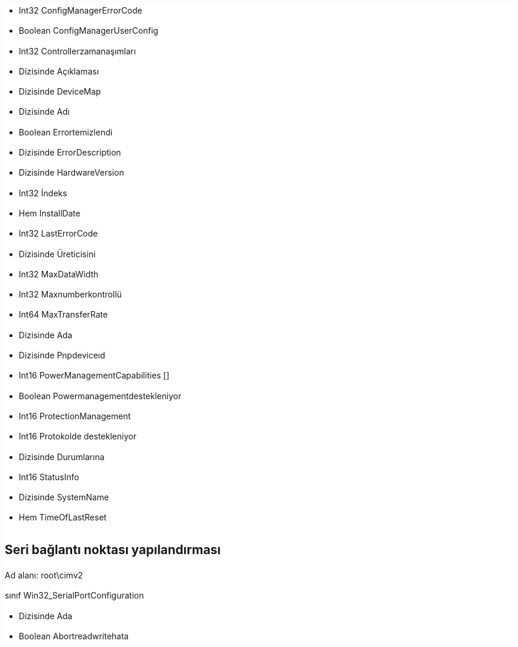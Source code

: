 - Int32 ConfigManagerErrorCode

- Boolean ConfigManagerUserConfig

- Int32 Controllerzamanaşımları

- Dizisinde Açıklaması

- Dizisinde DeviceMap

- Dizisinde Adı

- Boolean Errortemizlendi

- Dizisinde ErrorDescription

- Dizisinde HardwareVersion

- Int32 İndeks

- Hem InstallDate

- Int32 LastErrorCode

- Dizisinde Üreticisini

- Int32 MaxDataWidth

- Int32 Maxnumberkontrollü

- Int64 MaxTransferRate

- Dizisinde Ada

- Dizisinde Pnpdeviceıd

- Int16 PowerManagementCapabilities []

- Boolean Powermanagementdestekleniyor

- Int16 ProtectionManagement

- Int16 Protokolde destekleniyor

- Dizisinde Durumlarına

- Int16 StatusInfo

- Dizisinde SystemName

- Hem TimeOfLastReset



## <a name="serial-port-configuration"></a>Seri bağlantı noktası yapılandırması

Ad alanı: root\cimv2

sınıf Win32_SerialPortConfiguration


- Dizisinde Ada

- Boolean Abortreadwritehata
